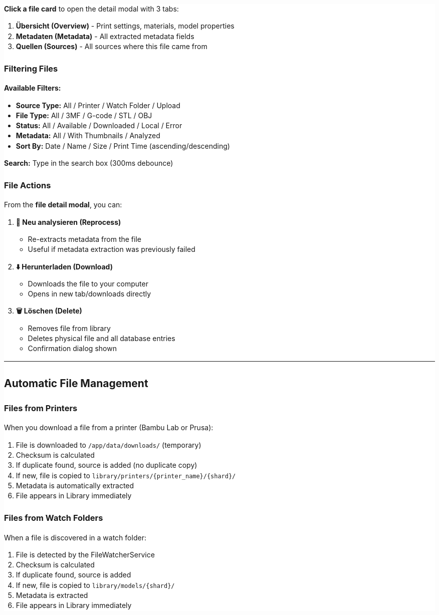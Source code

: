**Click a file card** to open the detail modal with 3 tabs:
1. **Übersicht (Overview)** - Print settings, materials, model properties
2. **Metadaten (Metadata)** - All extracted metadata fields
3. **Quellen (Sources)** - All sources where this file came from

### Filtering Files

**Available Filters:**
- **Source Type:** All / Printer / Watch Folder / Upload
- **File Type:** All / 3MF / G-code / STL / OBJ
- **Status:** All / Available / Downloaded / Local / Error
- **Metadata:** All / With Thumbnails / Analyzed
- **Sort By:** Date / Name / Size / Print Time (ascending/descending)

**Search:** Type in the search box (300ms debounce)

### File Actions

From the **file detail modal**, you can:

1. **🔄 Neu analysieren (Reprocess)**
   - Re-extracts metadata from the file
   - Useful if metadata extraction was previously failed

2. **⬇️ Herunterladen (Download)**
   - Downloads the file to your computer
   - Opens in new tab/downloads directly

3. **🗑️ Löschen (Delete)**
   - Removes file from library
   - Deletes physical file and all database entries
   - Confirmation dialog shown

---

## Automatic File Management

### Files from Printers

When you download a file from a printer (Bambu Lab or Prusa):
1. File is downloaded to `/app/data/downloads/` (temporary)
2. Checksum is calculated
3. If duplicate found, source is added (no duplicate copy)
4. If new, file is copied to `library/printers/{printer_name}/{shard}/`
5. Metadata is automatically extracted
6. File appears in Library immediately

### Files from Watch Folders

When a file is discovered in a watch folder:
1. File is detected by the FileWatcherService
2. Checksum is calculated
3. If duplicate found, source is added
4. If new, file is copied to `library/models/{shard}/`
5. Metadata is extracted
6. File appears in Library immediately
